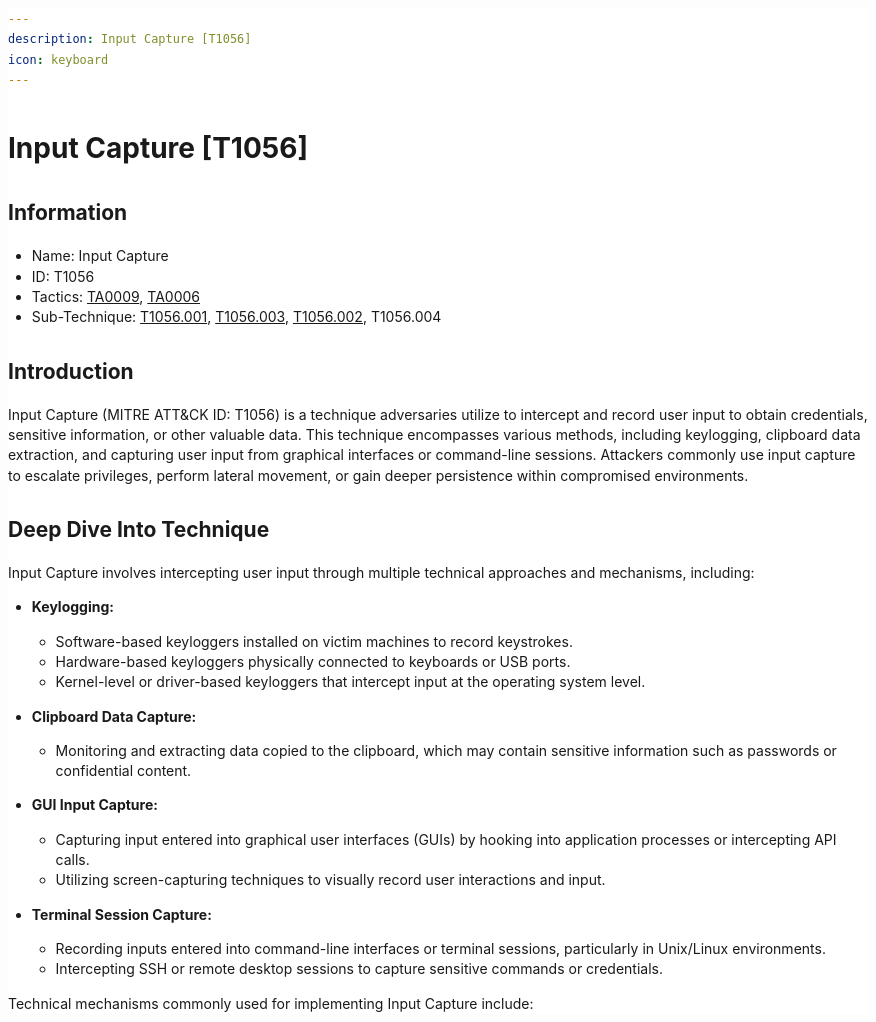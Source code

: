 ```yaml
---
description: Input Capture [T1056]
icon: keyboard
---
```


# Input Capture [T1056]

## Information

- Name: Input Capture
- ID: T1056
- Tactics: [TA0009](../TA0009/TA0009.md), [TA0006](../TA0006/TA0006.md)
- Sub-Technique: [T1056.001](./T1056.001.md), [T1056.003](./T1056.003.md), [T1056.002](./T1056.002.md), T1056.004

## Introduction

Input Capture (MITRE ATT&CK ID: T1056) is a technique adversaries utilize to intercept and record user input to obtain credentials, sensitive information, or other valuable data. This technique encompasses various methods, including keylogging, clipboard data extraction, and capturing user input from graphical interfaces or command-line sessions. Attackers commonly use input capture to escalate privileges, perform lateral movement, or gain deeper persistence within compromised environments.

## Deep Dive Into Technique

Input Capture involves intercepting user input through multiple technical approaches and mechanisms, including:

- **Keylogging:**

  - Software-based keyloggers installed on victim machines to record keystrokes.
  - Hardware-based keyloggers physically connected to keyboards or USB ports.
  - Kernel-level or driver-based keyloggers that intercept input at the operating system level.

- **Clipboard Data Capture:**

  - Monitoring and extracting data copied to the clipboard, which may contain sensitive information such as passwords or confidential content.

- **GUI Input Capture:**

  - Capturing input entered into graphical user interfaces (GUIs) by hooking into application processes or intercepting API calls.
  - Utilizing screen-capturing techniques to visually record user interactions and input.

- **Terminal Session Capture:**
  - Recording inputs entered into command-line interfaces or terminal sessions, particularly in Unix/Linux environments.
  - Intercepting SSH or remote desktop sessions to capture sensitive commands or credentials.

Technical mechanisms commonly used for implementing Input Capture include:
